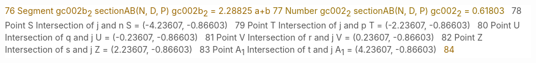 </tr>
<tr style='vertical-align:baseline;'>
<td><span style="color:#9B6802">76</span></td>
<td><span style="color:#9B6802"><html>Segment <html>gc002b<sub><font size="-1">2</font></sub></html></html></span></td>
<td><span style="color:#9B6802">sectionAB(N, D, P)</span></td>
<td><span style="color:#9B6802">gc002b<sub><font size="-1">2</font></sub> = 2.28825</span></td>
<td><span style="color:#9B6802">a+b</span></td>
</tr>
<tr style='vertical-align:baseline;'>
<td><span style="color:#966E00">77</span></td>
<td><span style="color:#966E00"><html>Number <html>gc002<sub><font size="-1">2</font></sub></html></html></span></td>
<td><span style="color:#966E00">sectionAB(N, D, P)</span></td>
<td><span style="color:#966E00">gc002<sub><font size="-1">2</font></sub> = 0.61803</span></td>
<td>&nbsp;</td>
</tr>
<tr style='vertical-align:baseline;'>
<td><span style="color:#555555">78</span></td>
<td><span style="color:#555555">Point S</span></td>
<td><span style="color:#555555">Intersection of j and n</span></td>
<td><span style="color:#555555">S = (-4.23607, -0.86603)</span></td>
<td>&nbsp;</td>
</tr>
<tr style='vertical-align:baseline;'>
<td><span style="color:#555555">79</span></td>
<td><span style="color:#555555">Point T</span></td>
<td><span style="color:#555555">Intersection of j and p</span></td>
<td><span style="color:#555555">T = (-2.23607, -0.86603)</span></td>
<td>&nbsp;</td>
</tr>
<tr style='vertical-align:baseline;'>
<td><span style="color:#555555">80</span></td>
<td><span style="color:#555555">Point U</span></td>
<td><span style="color:#555555">Intersection of q and j</span></td>
<td><span style="color:#555555">U = (-0.23607, -0.86603)</span></td>
<td>&nbsp;</td>
</tr>
<tr style='vertical-align:baseline;'>
<td><span style="color:#555555">81</span></td>
<td><span style="color:#555555">Point V</span></td>
<td><span style="color:#555555">Intersection of r and j</span></td>
<td><span style="color:#555555">V = (0.23607, -0.86603)</span></td>
<td>&nbsp;</td>
</tr>
<tr style='vertical-align:baseline;'>
<td><span style="color:#555555">82</span></td>
<td><span style="color:#555555">Point Z</span></td>
<td><span style="color:#555555">Intersection of s and j</span></td>
<td><span style="color:#555555">Z = (2.23607, -0.86603)</span></td>
<td>&nbsp;</td>
</tr>
<tr style='vertical-align:baseline;'>
<td><span style="color:#555555">83</span></td>
<td><span style="color:#555555"><html>Point <html>A<sub><font size="-1">1</font></sub></html></html></span></td>
<td><span style="color:#555555">Intersection of t and j</span></td>
<td><span style="color:#555555">A<sub><font size="-1">1</font></sub> = (4.23607, -0.86603)</span></td>
<td>&nbsp;</td>
</tr>
<tr style='vertical-align:baseline;'>
<td><span style="color:#9B6802">84</span></td>